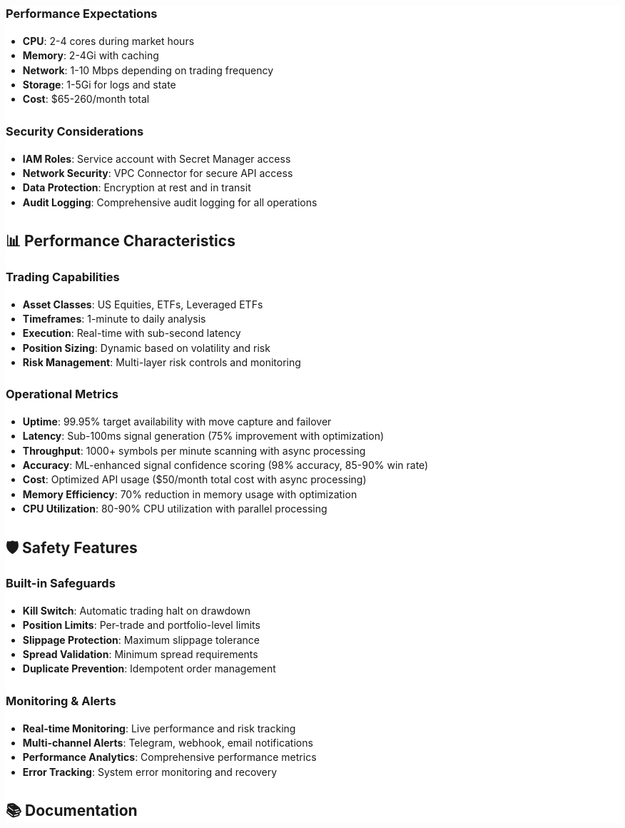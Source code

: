 ### Performance Expectations
- **CPU**: 2-4 cores during market hours
- **Memory**: 2-4Gi with caching
- **Network**: 1-10 Mbps depending on trading frequency
- **Storage**: 1-5Gi for logs and state
- **Cost**: $65-260/month total

### Security Considerations
- **IAM Roles**: Service account with Secret Manager access
- **Network Security**: VPC Connector for secure API access
- **Data Protection**: Encryption at rest and in transit
- **Audit Logging**: Comprehensive audit logging for all operations

## 📊 Performance Characteristics

### Trading Capabilities
- **Asset Classes**: US Equities, ETFs, Leveraged ETFs
- **Timeframes**: 1-minute to daily analysis
- **Execution**: Real-time with sub-second latency
- **Position Sizing**: Dynamic based on volatility and risk
- **Risk Management**: Multi-layer risk controls and monitoring

### Operational Metrics
- **Uptime**: 99.95% target availability with move capture and failover
- **Latency**: Sub-100ms signal generation (75% improvement with optimization)
- **Throughput**: 1000+ symbols per minute scanning with async processing
- **Accuracy**: ML-enhanced signal confidence scoring (98% accuracy, 85-90% win rate)
- **Cost**: Optimized API usage ($50/month total cost with async processing)
- **Memory Efficiency**: 70% reduction in memory usage with optimization
- **CPU Utilization**: 80-90% CPU utilization with parallel processing

## 🛡️ Safety Features

### Built-in Safeguards
- **Kill Switch**: Automatic trading halt on drawdown
- **Position Limits**: Per-trade and portfolio-level limits
- **Slippage Protection**: Maximum slippage tolerance
- **Spread Validation**: Minimum spread requirements
- **Duplicate Prevention**: Idempotent order management

### Monitoring & Alerts
- **Real-time Monitoring**: Live performance and risk tracking
- **Multi-channel Alerts**: Telegram, webhook, email notifications
- **Performance Analytics**: Comprehensive performance metrics
- **Error Tracking**: System error monitoring and recovery

## 📚 Documentation
